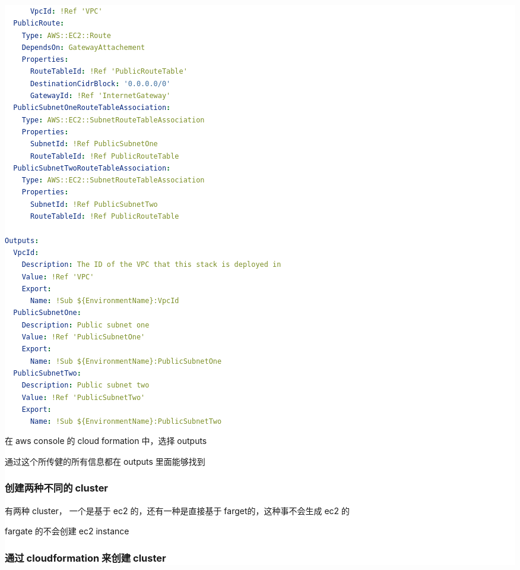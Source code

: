 ```yaml
      VpcId: !Ref 'VPC'
  PublicRoute:
    Type: AWS::EC2::Route
    DependsOn: GatewayAttachement
    Properties:
      RouteTableId: !Ref 'PublicRouteTable'
      DestinationCidrBlock: '0.0.0.0/0'
      GatewayId: !Ref 'InternetGateway'
  PublicSubnetOneRouteTableAssociation:
    Type: AWS::EC2::SubnetRouteTableAssociation
    Properties:
      SubnetId: !Ref PublicSubnetOne
      RouteTableId: !Ref PublicRouteTable
  PublicSubnetTwoRouteTableAssociation:
    Type: AWS::EC2::SubnetRouteTableAssociation
    Properties:
      SubnetId: !Ref PublicSubnetTwo
      RouteTableId: !Ref PublicRouteTable

Outputs:
  VpcId:
    Description: The ID of the VPC that this stack is deployed in
    Value: !Ref 'VPC'
    Export:
      Name: !Sub ${EnvironmentName}:VpcId
  PublicSubnetOne:
    Description: Public subnet one
    Value: !Ref 'PublicSubnetOne'
    Export:
      Name: !Sub ${EnvironmentName}:PublicSubnetOne
  PublicSubnetTwo:
    Description: Public subnet two
    Value: !Ref 'PublicSubnetTwo'
    Export:
      Name: !Sub ${EnvironmentName}:PublicSubnetTwo


```

在 aws console 的 cloud formation 中，选择 outputs

通过这个所传健的所有信息都在 outputs 里面能够找到



### 创建两种不同的 cluster 

有两种 cluster， 一个是基于 ec2 的，还有一种是直接基于 farget的，这种事不会生成 ec2 的

fargate 的不会创建 ec2 instance 



### 通过 cloudformation 来创建 cluster 
